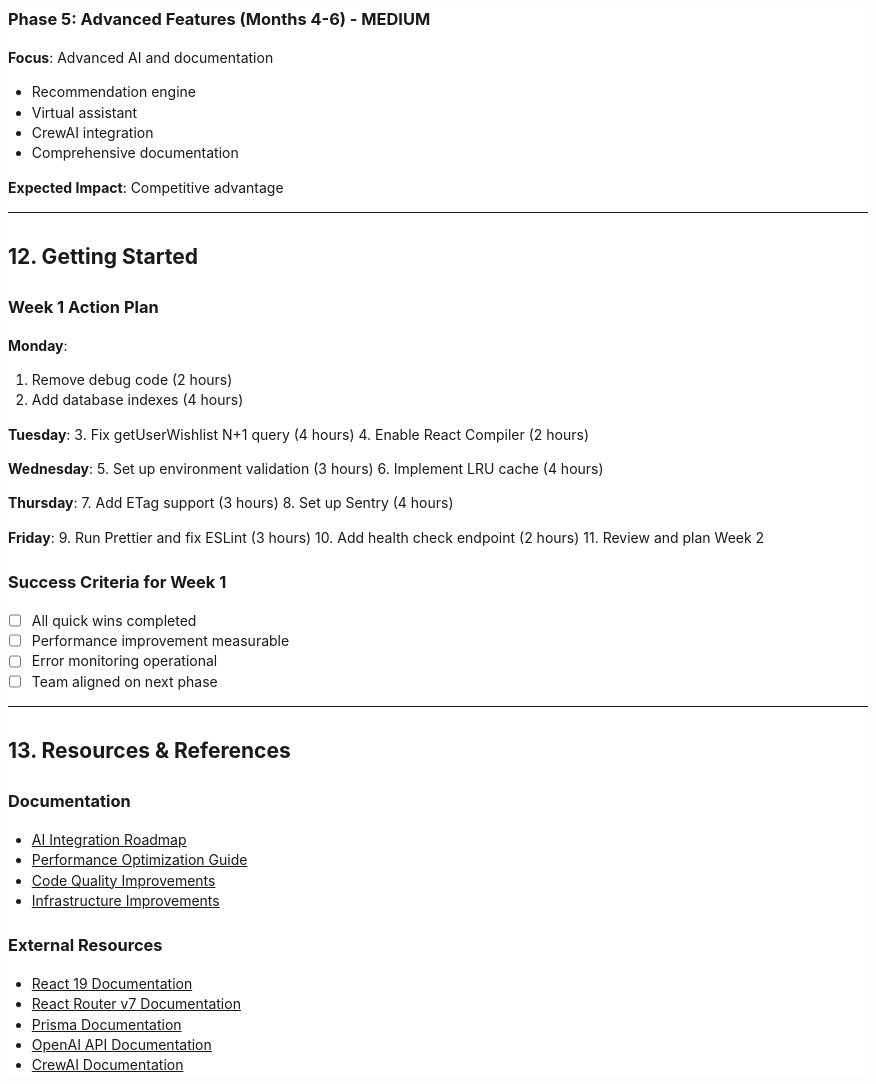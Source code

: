 ### Phase 5: Advanced Features (Months 4-6) - MEDIUM

**Focus**: Advanced AI and documentation

- Recommendation engine
- Virtual assistant
- CrewAI integration
- Comprehensive documentation

**Expected Impact**: Competitive advantage

---

## 12. Getting Started

### Week 1 Action Plan

**Monday**:

1. Remove debug code (2 hours)
2. Add database indexes (4 hours)

**Tuesday**: 3. Fix getUserWishlist N+1 query (4 hours) 4. Enable React Compiler (2 hours)

**Wednesday**: 5. Set up environment validation (3 hours) 6. Implement LRU cache (4 hours)

**Thursday**: 7. Add ETag support (3 hours) 8. Set up Sentry (4 hours)

**Friday**: 9. Run Prettier and fix ESLint (3 hours) 10. Add health check endpoint (2 hours) 11. Review and plan Week 2

### Success Criteria for Week 1

- [ ] All quick wins completed
- [ ] Performance improvement measurable
- [ ] Error monitoring operational
- [ ] Team aligned on next phase

---

## 13. Resources & References

### Documentation

- [AI Integration Roadmap](./AI_INTEGRATION_ROADMAP.md)
- [Performance Optimization Guide](./PERFORMANCE_OPTIMIZATION_GUIDE.md)
- [Code Quality Improvements](./CODE_QUALITY_IMPROVEMENTS.md)
- [Infrastructure Improvements](./INFRASTRUCTURE_IMPROVEMENTS.md)

### External Resources

- [React 19 Documentation](https://react.dev/)
- [React Router v7 Documentation](https://reactrouter.com/)
- [Prisma Documentation](https://www.prisma.io/docs)
- [OpenAI API Documentation](https://platform.openai.com/docs)
- [CrewAI Documentation](https://docs.crewai.com/)

